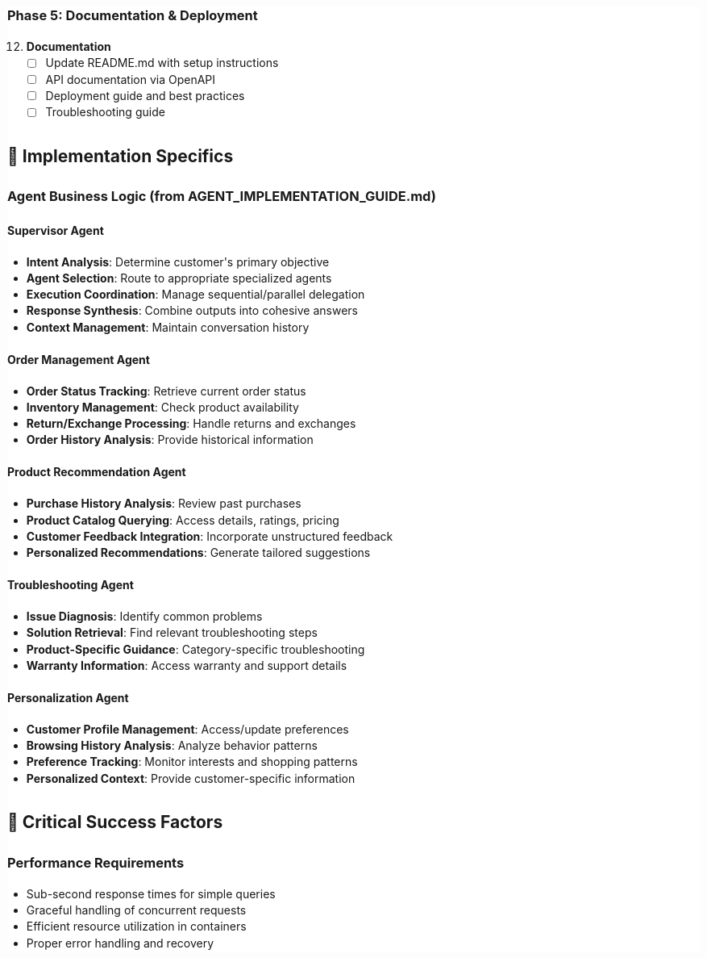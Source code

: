 ### Phase 5: Documentation & Deployment
12. **Documentation**
    - [ ] Update README.md with setup instructions
    - [ ] API documentation via OpenAPI
    - [ ] Deployment guide and best practices
    - [ ] Troubleshooting guide

## 🔧 Implementation Specifics

### Agent Business Logic (from AGENT_IMPLEMENTATION_GUIDE.md)

#### Supervisor Agent
- **Intent Analysis**: Determine customer's primary objective
- **Agent Selection**: Route to appropriate specialized agents
- **Execution Coordination**: Manage sequential/parallel delegation
- **Response Synthesis**: Combine outputs into cohesive answers
- **Context Management**: Maintain conversation history

#### Order Management Agent
- **Order Status Tracking**: Retrieve current order status
- **Inventory Management**: Check product availability
- **Return/Exchange Processing**: Handle returns and exchanges
- **Order History Analysis**: Provide historical information

#### Product Recommendation Agent
- **Purchase History Analysis**: Review past purchases
- **Product Catalog Querying**: Access details, ratings, pricing
- **Customer Feedback Integration**: Incorporate unstructured feedback
- **Personalized Recommendations**: Generate tailored suggestions

#### Troubleshooting Agent
- **Issue Diagnosis**: Identify common problems
- **Solution Retrieval**: Find relevant troubleshooting steps
- **Product-Specific Guidance**: Category-specific troubleshooting
- **Warranty Information**: Access warranty and support details

#### Personalization Agent
- **Customer Profile Management**: Access/update preferences
- **Browsing History Analysis**: Analyze behavior patterns
- **Preference Tracking**: Monitor interests and shopping patterns
- **Personalized Context**: Provide customer-specific information

## 🚨 Critical Success Factors

### Performance Requirements
- Sub-second response times for simple queries
- Graceful handling of concurrent requests
- Efficient resource utilization in containers
- Proper error handling and recovery
